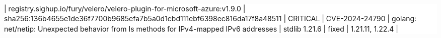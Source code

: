 | registry.sighup.io/fury/velero/velero-plugin-for-microsoft-azure:v1.9.0 | sha256:136b4655e1de36f7700b9685efa7b5a0d1cbd111ebf6398ec816da17f8a48511 | CRITICAL | CVE-2024-24790 | golang: net/netip: Unexpected behavior from Is methods for IPv4-mapped IPv6 addresses | stdlib 1.21.6 | fixed | 1.21.11, 1.22.4 |
